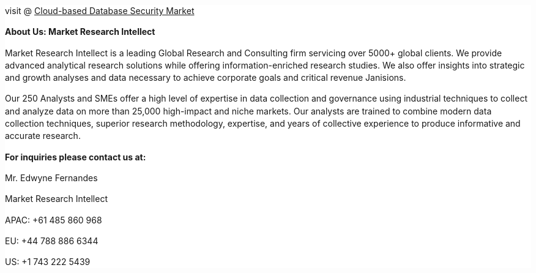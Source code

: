 visit&nbsp;@</strong>&nbsp;</span><span class="font-[700]"><a href="https://www.marketresearchintellect.com/product/cloud-based-database-security-market/?utm_source=Linkedin&utm_medium=846" target="_blank" data-tracking-control-name="article-ssr-frontend-pulse_little-text-block" data-tracking-will-navigate="" data-test-link="">Cloud-based Database Security Market</a></span></p><p><strong><span class="font-[700]">About Us: Market Research Intellect</span></strong></p><p><span class="">Market Research Intellect is a leading Global Research and Consulting firm servicing over 5000+ global clients. We provide advanced analytical research solutions while offering information-enriched research studies.&nbsp;</span>We also offer insights into strategic and growth analyses and data necessary to achieve corporate goals and critical revenue Janisions.</p><p><span class="">Our 250 Analysts and SMEs offer a high level of expertise in data collection and governance using industrial techniques to collect and analyze data on more than 25,000 high-impact and niche markets. Our analysts are trained to combine modern data collection techniques, superior research methodology, expertise, and years of collective experience to produce informative and accurate research.</span></p><p><strong>For inquiries please contact us at:</strong></p><p>Mr. Edwyne Fernandes</p><p>Market Research Intellect</p><p>APAC: +61 485 860 968</p><p>EU: +44 788 886 6344</p><p>US: +1 743 222 5439</p>
